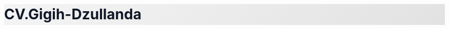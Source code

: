 # CV.Gigih-Dzullanda
<!doctype html>
<html lang="id">
<head>
  <meta charset="utf-8">
  <meta name="viewport" content="width=device-width,initial-scale=1">
  <title>CV Online - Gigih Dzullanda</title>
  <meta name="description" content="CV Online Gigih Dzullanda — Team Leader dengan pengalaman >5 tahun pada sales, collection, administrasi, dan kepemimpinan tim.">
  <style>
    :root{
      --accent: #2c5364;
      --accent-2: #0f2027;
      --card-bg: #ffffff;
      --muted:#6b7280;
      --radius:12px;
      --max-width:1000px;
    }
    *{box-sizing:border-box}
    body {
      font-family: Inter, 'Arial', sans-serif;
      margin: 0;
      padding: 0;
      background: linear-gradient(135deg,#f4f4f4,#e2e2e2);
      color: #111827;
      -webkit-font-smoothing:antialiased;
    }
    header{
      background: linear-gradient(90deg,var(--accent-2),var(--accent));
      color: white;
      padding: 36px 20px;
      text-align:center;
    }
    .wrap{max-width:var(--max-width);margin: -40px auto 40px;padding:0 20px;}
    .profile{
      display:flex;gap:20px;align-items:center;backdrop-filter: blur(6px);
      background: rgba(255,255,255,0.85);padding:18px;border-radius:16px;box-shadow:0 6px 18px rgba(15,20,30,0.08);
    }
    img.avatar{width:130px;height:130px;object-fit:cover;border-radius:50%;border:4px solid white;transition:transform .25s ease}
    img.avatar:hover{transform:scale(1.03)}
    .headline h1{margin:0;font-size:1.6rem}
    .headline p{margin:6px 0 0;color:var(--muted)}

    main{margin-top:18px}
    .grid{display:grid;grid-template-columns:1fr 320px;gap:20px}
    @media(max-width:900px){.grid{grid-template-columns:1fr} .wrap{margin-top:0}}

    .card{background:var(--card-bg);padding:18px;border-radius:var(--radius);box-shadow:0 6px 18px rgba(12,18,26,0.06)}
    h2{color:var(--accent);margin-top:0;font-size:1.05rem}
    p.lead{color:#374151;line-height:1.5}
    ul{margin:0;padding:0;list-style:none}
    li.item{padding:10px 0;border-bottom:1px dashed #eee}
